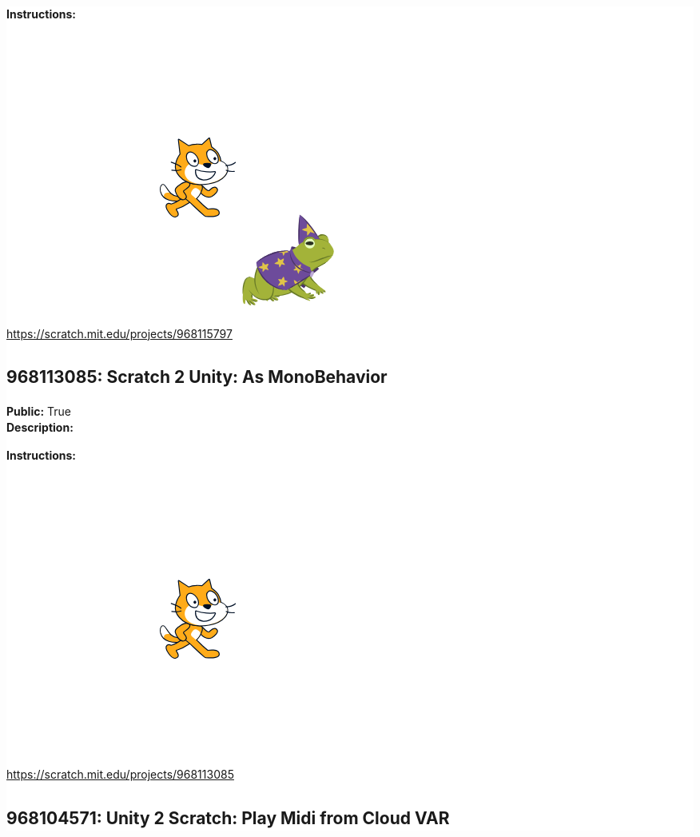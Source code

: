 **Instructions:**  
  
[![Projects/968115797](Projects/968115797/968115797.png)](https://scratch.mit.edu/projects/968115797)  
https://scratch.mit.edu/projects/968115797  
## 968113085: Scratch 2 Unity: As MonoBehavior  
  
**Public:** True  
**Description:**  
  
**Instructions:**  
  
[![Projects/968113085](Projects/968113085/968113085.png)](https://scratch.mit.edu/projects/968113085)  
https://scratch.mit.edu/projects/968113085  
## 968104571: Unity 2 Scratch: Play Midi from Cloud VAR  
  